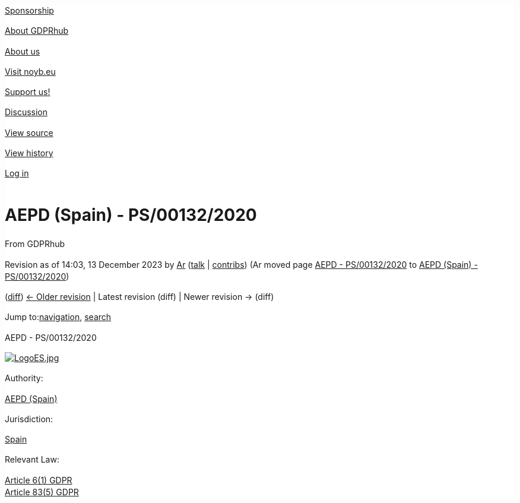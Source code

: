 [Sponsorship](/index.php?title=GDPRhub_Sponsorship)

[About GDPRhub](#)

[About us](/index.php?title=About_GDPRhub)

[Visit noyb.eu](https://www.noyb.eu)

[Support us!](https://www.noyb.eu/support)

[](# "Page tools")

[Discussion](/index.php?title=Talk:AEPD_\(Spain\)_-_PS/00132/2020&action=edit&redlink=1 "Discussion about the content page (page does not exist) [t]")

[View source](/index.php?title=AEPD_\(Spain\)_-_PS/00132/2020&action=edit "This page is protected.
You can view its source [e]")

[View history](/index.php?title=AEPD_\(Spain\)_-_PS/00132/2020&action=history "Past revisions of this page [h]")

[](# "You are not logged in.")

[Log in](/index.php?title=Special:UserLogin&returnto=AEPD+%28Spain%29+-+PS%2F00132%2F2020&returntoquery=oldid%3D38178 "You are encouraged to log in; however, it is not mandatory [o]")

# AEPD (Spain) - PS/00132/2020

From GDPRhub

Revision as of 14:03, 13 December 2023 by [Ar](/index.php?title=User:Ar&action=edit&redlink=1 "User:Ar (page does not exist)") ([talk](/index.php?title=User_talk:Ar&action=edit&redlink=1 "User talk:Ar (page does not exist)") | [contribs](/index.php?title=Special:Contributions/Ar "Special:Contributions/Ar")) (Ar moved page [AEPD - PS/00132/2020](/index.php?title=AEPD_-_PS/00132/2020 "AEPD - PS/00132/2020") to [AEPD (Spain) - PS/00132/2020](/index.php?title=AEPD_\(Spain\)_-_PS/00132/2020 "AEPD (Spain) - PS/00132/2020"))

([diff](/index.php?title=AEPD_\(Spain\)_-_PS/00132/2020&diff=prev&oldid=38178 "AEPD (Spain) - PS/00132/2020")) [← Older revision](/index.php?title=AEPD_\(Spain\)_-_PS/00132/2020&direction=prev&oldid=38178 "AEPD (Spain) - PS/00132/2020") | Latest revision (diff) | Newer revision → (diff)

Jump to:[navigation](#mw-navigation), [search](#p-search)

AEPD - PS/00132/2020

[![LogoES.jpg](/images/thumb/5/59/LogoES.jpg/250px-LogoES.jpg)](/index.php?title=File:LogoES.jpg)

Authority:

[AEPD (Spain)](/index.php?title=AEPD_\(Spain\) "AEPD (Spain)")

Jurisdiction:

[Spain](/index.php?title=Category:Spain "Category:Spain")

Relevant Law:

[Article 6(1) GDPR](/index.php?title=Article_6_GDPR#1 "Article 6 GDPR")  
[Article 83(5) GDPR](/index.php?title=Article_83_GDPR#5 "Article 83 GDPR")
